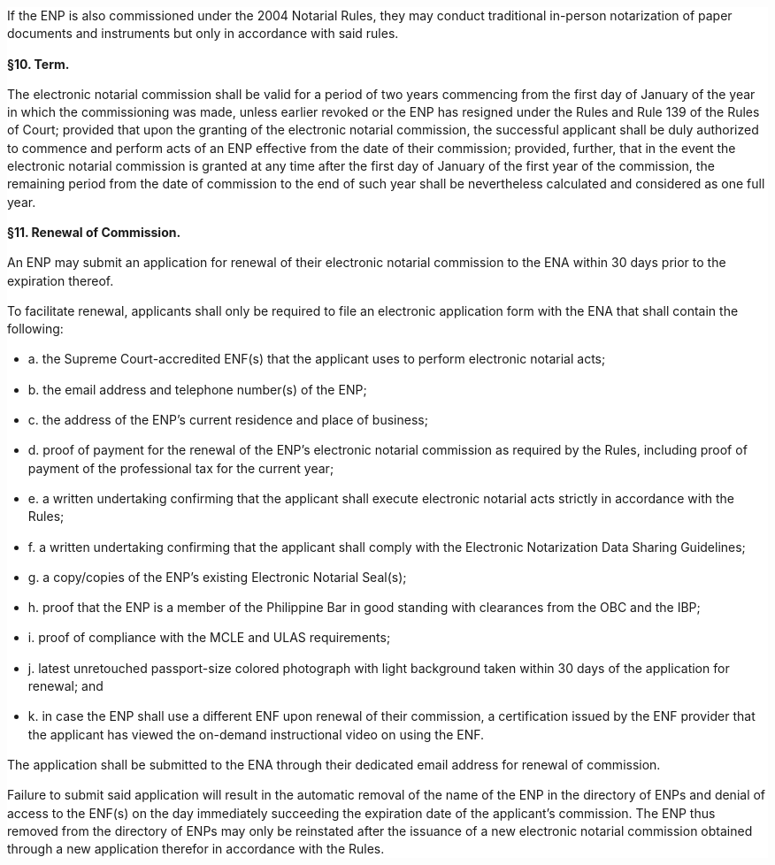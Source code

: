 If the ENP is also commissioned under the 2004 Notarial Rules, they may conduct traditional in-person notarization of paper documents and instruments but only in accordance with said rules.

**§10. Term.**

The electronic notarial commission shall be valid for a period of two years commencing from the first day of January of the year in which the commissioning was made, unless earlier revoked or the ENP has resigned under the Rules and Rule 139 of the Rules of Court; provided that upon the granting of the electronic notarial commission, the successful applicant shall be duly authorized to commence and perform acts of an ENP effective from the date of their commission; provided, further, that in the event the electronic notarial commission is granted at any time after the first day of January of the first year of the commission, the remaining period from the date of commission to the end of such year shall be nevertheless calculated and considered as one full year.

**§11. Renewal of Commission.**

An ENP may submit an application for renewal of their electronic notarial commission to the ENA within 30 days prior to the expiration thereof.

To facilitate renewal, applicants shall only be required to file an electronic application form with the ENA that shall contain the following:

- a. the Supreme Court-accredited ENF(s) that the applicant uses to perform electronic notarial acts;

- b. the email address and telephone number(s) of the ENP;

- c. the address of the ENP’s current residence and place of business;

- d. proof of payment for the renewal of the ENP’s electronic notarial commission as required by the Rules, including proof of payment of the professional tax for the current year;

- e. a written undertaking confirming that the applicant shall execute electronic notarial acts strictly in accordance with the Rules;

- f. a written undertaking confirming that the applicant shall comply with the Electronic Notarization Data Sharing Guidelines;

- g. a copy/copies of the ENP’s existing Electronic Notarial Seal(s);

- h. proof that the ENP is a member of the Philippine Bar in good standing with clearances from the OBC and the IBP;

- i. proof of compliance with the MCLE and ULAS requirements;

- j. latest unretouched passport-size colored photograph with light background taken within 30 days of the application for renewal; and

- k. in case the ENP shall use a different ENF upon renewal of their commission, a certification issued by the ENF provider that the applicant has viewed the on-demand instructional video on using the ENF.

The application shall be submitted to the ENA through their dedicated email address for renewal of commission.

Failure to submit said application will result in the automatic removal of the name of the ENP in the directory of ENPs and denial of access to the ENF(s) on the day immediately succeeding the expiration date of the applicant’s commission. The ENP thus removed from the directory of ENPs may only be reinstated after the issuance of a new electronic notarial commission obtained through a new application therefor in accordance with the Rules.
